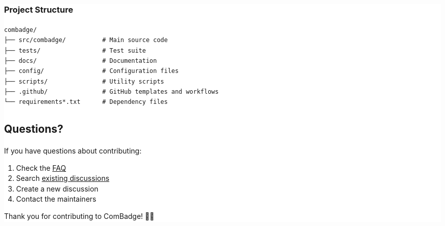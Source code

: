 ### Project Structure

```
combadge/
├── src/combadge/          # Main source code
├── tests/                 # Test suite
├── docs/                  # Documentation
├── config/                # Configuration files
├── scripts/               # Utility scripts
├── .github/               # GitHub templates and workflows
└── requirements*.txt      # Dependency files
```

## Questions?

If you have questions about contributing:

1. Check the [FAQ](https://github.com/mklemmingen/Combadge/docs/faq.md)
2. Search [existing discussions](https://github.com/mklemmingen/Combadge/discussions)
3. Create a new discussion
4. Contact the maintainers

Thank you for contributing to ComBadge! 🚗✨